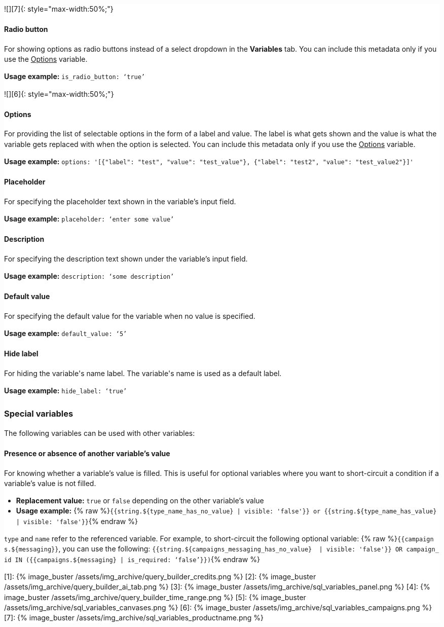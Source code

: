 ![][7]{: style="max-width:50%;"}

#### Radio button

For showing options as radio buttons instead of a select dropdown in the **Variables** tab. You can include this metadata only if you use the [Options](#options) variable.

**Usage example:** `is_radio_button: ‘true’`

![][6]{: style="max-width:50%;"}

#### Options 

For providing the list of selectable options in the form of a label and value. The label is what gets shown and the value is what the variable gets replaced with when the option is selected. You can include this metadata only if you use the [Options](#options) variable.

**Usage example:** `options: '[{"label": "test", "value": "test_value"}, {"label": "test2", "value": "test_value2"}]'`

#### Placeholder

For specifying the placeholder text shown in the variable’s input field.

**Usage example:** `placeholder: ‘enter some value’`

#### Description

For specifying the description text shown under the variable’s input field.

**Usage example:** `description: ‘some description’`

#### Default value

For specifying the default value for the variable when no value is specified.

**Usage example:** `default_value: ‘5’`

#### Hide label

For hiding the variable's name label. The variable's name is used as a default label.

**Usage example:** `hide_label: ‘true’`

### Special variables

The following variables can be used with other variables:

#### Presence or absence of another variable’s value

For knowing whether a variable’s value is filled. This is useful for optional variables where you want to short-circuit a condition if a variable’s value is not filled.

- **Replacement value:** `true` or `false` depending on the other variable’s value
- **Usage example:** {% raw %}`{{string.${type_name_has_no_value} | visible: 'false'}} or {{string.${type_name_has_value} | visible: 'false'}}`{% endraw %}

`type` and `name` refer to the referenced variable. For example, to short-circuit the following optional variable: {% raw %}`{{campaigns.${messaging}}`, you can use the following:
`{{string.${campaigns_messaging_has_no_value}  | visible: 'false'}} OR campaign_id IN ({{campaigns.${messaging} | is_required: ‘false’}})`{% endraw %}


[1]: {% image_buster /assets/img_archive/query_builder_credits.png %}
[2]: {% image_buster /assets/img_archive/query_builder_ai_tab.png %}
[3]: {% image_buster /assets/img_archive/sql_variables_panel.png %}
[4]: {% image_buster /assets/img_archive/query_builder_time_range.png %}
[5]: {% image_buster /assets/img_archive/sql_variables_canvases.png %}
[6]: {% image_buster /assets/img_archive/sql_variables_campaigns.png %}
[7]: {% image_buster /assets/img_archive/sql_variables_productname.png %}
